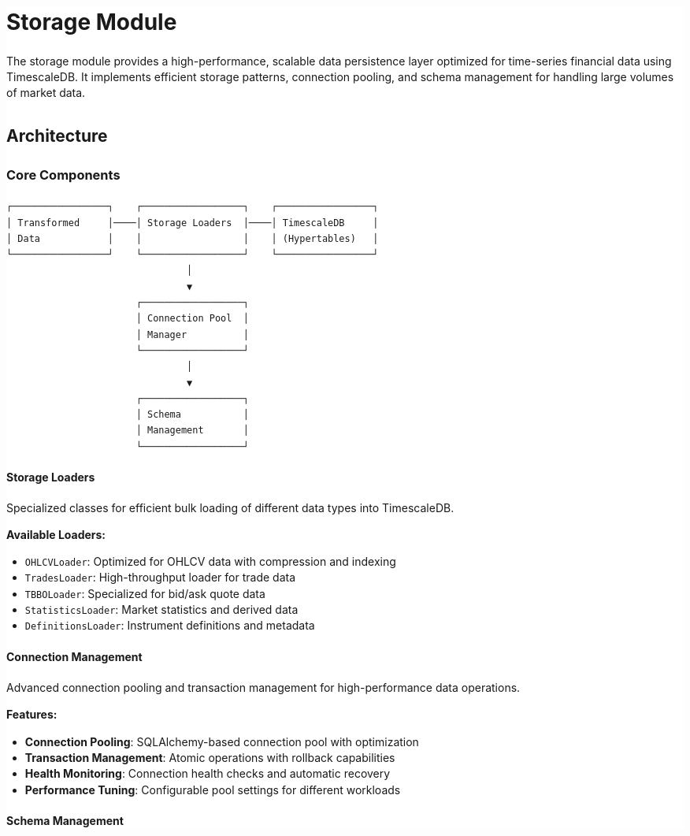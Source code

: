 # Storage Module

The storage module provides a high-performance, scalable data persistence layer optimized for time-series financial data using TimescaleDB. It implements efficient storage patterns, connection pooling, and schema management for handling large volumes of market data.

## Architecture

### Core Components

```
┌─────────────────┐    ┌──────────────────┐    ┌─────────────────┐
│ Transformed     │────│ Storage Loaders  │────│ TimescaleDB     │
│ Data            │    │                  │    │ (Hypertables)   │
└─────────────────┘    └──────────────────┘    └─────────────────┘
                                │
                                ▼
                       ┌──────────────────┐
                       │ Connection Pool  │
                       │ Manager          │
                       └──────────────────┘
                                │
                                ▼
                       ┌──────────────────┐
                       │ Schema           │
                       │ Management       │
                       └──────────────────┘
```

#### Storage Loaders

Specialized classes for efficient bulk loading of different data types into TimescaleDB.

**Available Loaders:**
- `OHLCVLoader`: Optimized for OHLCV data with compression and indexing
- `TradesLoader`: High-throughput loader for trade data
- `TBBOLoader`: Specialized for bid/ask quote data
- `StatisticsLoader`: Market statistics and derived data
- `DefinitionsLoader`: Instrument definitions and metadata

#### Connection Management

Advanced connection pooling and transaction management for high-performance data operations.

**Features:**
- **Connection Pooling**: SQLAlchemy-based connection pool with optimization
- **Transaction Management**: Atomic operations with rollback capabilities
- **Health Monitoring**: Connection health checks and automatic recovery
- **Performance Tuning**: Configurable pool settings for different workloads

#### Schema Management
